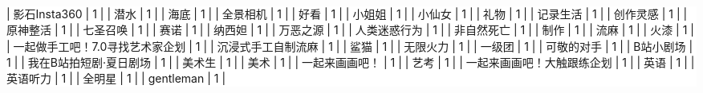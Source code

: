 | 影石Insta360 | 1 |
| 潜水 | 1 |
| 海底 | 1 |
| 全景相机 | 1 |
| 好看 | 1 |
| 小姐姐 | 1 |
| 小仙女 | 1 |
| 礼物 | 1 |
| 记录生活 | 1 |
| 创作灵感 | 1 |
| 原神整活 | 1 |
| 七圣召唤 | 1 |
| 赛诺 | 1 |
| 纳西妲 | 1 |
| 万恶之源 | 1 |
| 人类迷惑行为 | 1 |
| 非自然死亡 | 1 |
| 制作 | 1 |
| 流麻 | 1 |
| 火漆 | 1 |
| 一起做手工吧！7.0寻找艺术家企划 | 1 |
| 沉浸式手工自制流麻 | 1 |
| 鲨猫 | 1 |
| 无限火力 | 1 |
| 一级团 | 1 |
| 可敬的对手 | 1 |
| B站小剧场 | 1 |
| 我在B站拍短剧·夏日剧场 | 1 |
| 美术生 | 1 |
| 美术 | 1 |
| 一起来画画吧！ | 1 |
| 艺考 | 1 |
| 一起来画画吧！大触跟练企划 | 1 |
| 英语 | 1 |
| 英语听力 | 1 |
| 全明星 | 1 |
| gentleman | 1 |